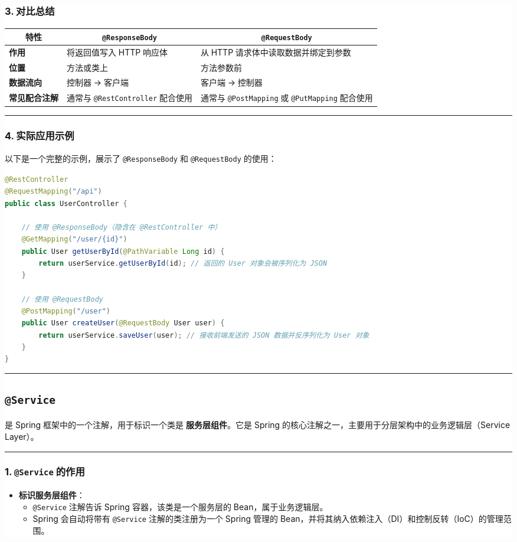 
### 3. **对比总结**

| 特性             | `@ResponseBody`                   | `@RequestBody`                                  |
| ---------------- | --------------------------------- | ----------------------------------------------- |
| **作用**         | 将返回值写入 HTTP 响应体          | 从 HTTP 请求体中读取数据并绑定到参数            |
| **位置**         | 方法或类上                        | 方法参数前                                      |
| **数据流向**     | 控制器 -> 客户端                  | 客户端 -> 控制器                                |
| **常见配合注解** | 通常与 `@RestController` 配合使用 | 通常与 `@PostMapping` 或 `@PutMapping` 配合使用 |

---

### 4. **实际应用示例**

以下是一个完整的示例，展示了 `@ResponseBody` 和 `@RequestBody` 的使用：

```java
@RestController
@RequestMapping("/api")
public class UserController {

    // 使用 @ResponseBody（隐含在 @RestController 中）
    @GetMapping("/user/{id}")
    public User getUserById(@PathVariable Long id) {
        return userService.getUserById(id); // 返回的 User 对象会被序列化为 JSON
    }

    // 使用 @RequestBody
    @PostMapping("/user")
    public User createUser(@RequestBody User user) {
        return userService.saveUser(user); // 接收前端发送的 JSON 数据并反序列化为 User 对象
    }
}
```





---

## `@Service` 

是 Spring 框架中的一个注解，用于标识一个类是 **服务层组件**。它是 Spring 的核心注解之一，主要用于分层架构中的业务逻辑层（Service Layer）。

---

### 1. **`@Service` 的作用**

- **标识服务层组件**：
  - `@Service` 注解告诉 Spring 容器，该类是一个服务层的 Bean，属于业务逻辑层。
  - Spring 会自动将带有 `@Service` 注解的类注册为一个 Spring 管理的 Bean，并将其纳入依赖注入（DI）和控制反转（IoC）的管理范围。
